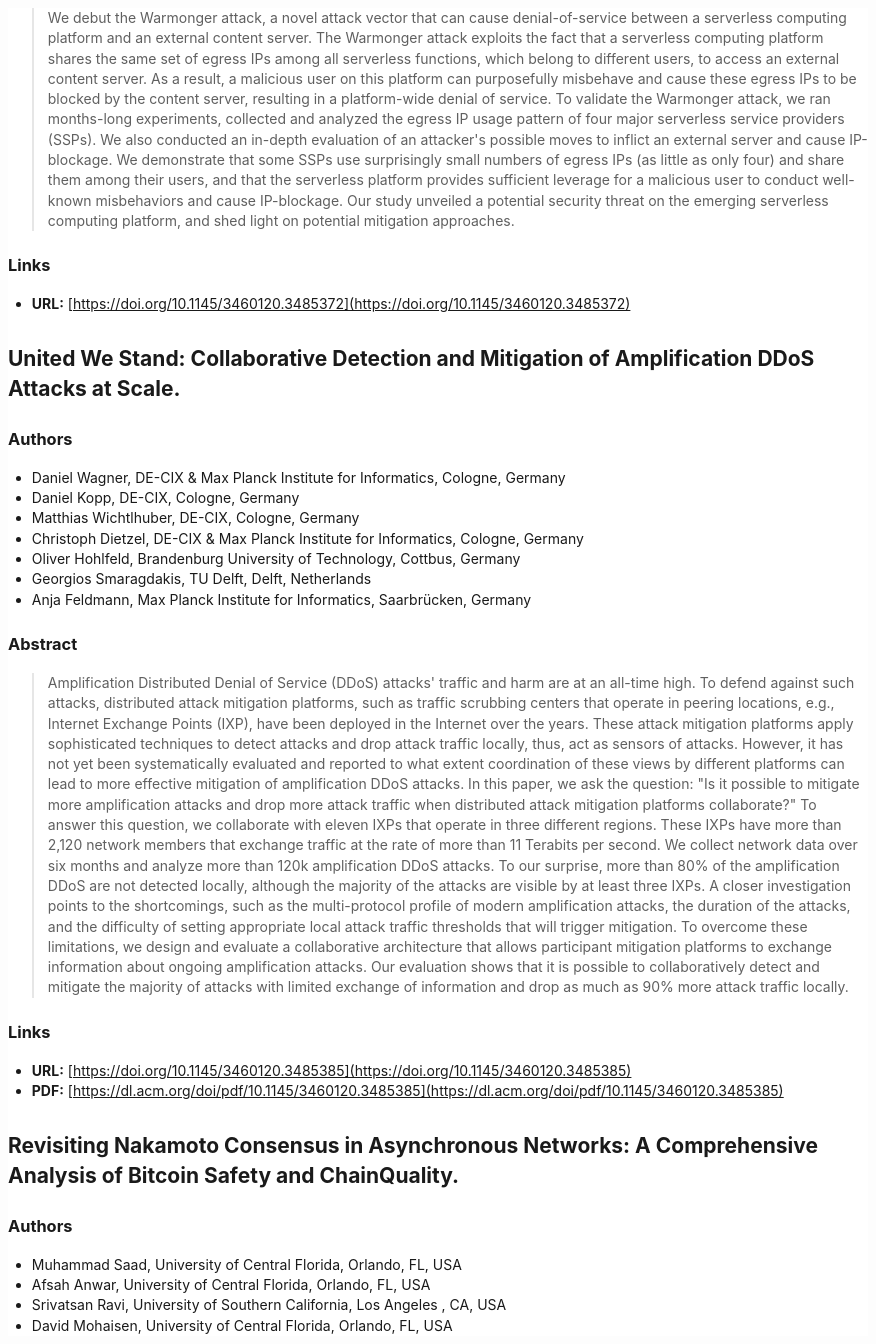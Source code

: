 > We debut the Warmonger attack, a novel attack vector that can cause denial-of-service between a serverless computing platform and an external content server. The Warmonger attack exploits the fact that a serverless computing platform shares the same set of egress IPs among all serverless functions, which belong to different users, to access an external content server. As a result, a malicious user on this platform can purposefully misbehave and cause these egress IPs to be blocked by the content server, resulting in a platform-wide denial of service. To validate the Warmonger attack, we ran months-long experiments, collected and analyzed the egress IP usage pattern of four major serverless service providers (SSPs). We also conducted an in-depth evaluation of an attacker's possible moves to inflict an external server and cause IP-blockage. We demonstrate that some SSPs use surprisingly small numbers of egress IPs (as little as only four) and share them among their users, and that the serverless platform provides sufficient leverage for a malicious user to conduct well-known misbehaviors and cause IP-blockage. Our study unveiled a potential security threat on the emerging serverless computing platform, and shed light on potential mitigation approaches.
### Links
- **URL:** [https://doi.org/10.1145/3460120.3485372](https://doi.org/10.1145/3460120.3485372)
## United We Stand: Collaborative Detection and Mitigation of Amplification DDoS Attacks at Scale.
### Authors
* Daniel Wagner, DE-CIX & Max Planck Institute for Informatics, Cologne, Germany
* Daniel Kopp, DE-CIX, Cologne, Germany
* Matthias Wichtlhuber, DE-CIX, Cologne, Germany
* Christoph Dietzel, DE-CIX & Max Planck Institute for Informatics, Cologne, Germany
* Oliver Hohlfeld, Brandenburg University of Technology, Cottbus, Germany
* Georgios Smaragdakis, TU Delft, Delft, Netherlands
* Anja Feldmann, Max Planck Institute for Informatics, Saarbrücken, Germany
### Abstract
> Amplification Distributed Denial of Service (DDoS) attacks' traffic and harm are at an all-time high. To defend against such attacks, distributed attack mitigation platforms, such as traffic scrubbing centers that operate in peering locations, e.g., Internet Exchange Points (IXP), have been deployed in the Internet over the years. These attack mitigation platforms apply sophisticated techniques to detect attacks and drop attack traffic locally, thus, act as sensors of attacks. However, it has not yet been systematically evaluated and reported to what extent coordination of these views by different platforms can lead to more effective mitigation of amplification DDoS attacks. In this paper, we ask the question: "Is it possible to mitigate more amplification attacks and drop more attack traffic when distributed attack mitigation platforms collaborate?" To answer this question, we collaborate with eleven IXPs that operate in three different regions. These IXPs have more than 2,120 network members that exchange traffic at the rate of more than 11 Terabits per second. We collect network data over six months and analyze more than 120k amplification DDoS attacks. To our surprise, more than 80% of the amplification DDoS are not detected locally, although the majority of the attacks are visible by at least three IXPs. A closer investigation points to the shortcomings, such as the multi-protocol profile of modern amplification attacks, the duration of the attacks, and the difficulty of setting appropriate local attack traffic thresholds that will trigger mitigation. To overcome these limitations, we design and evaluate a collaborative architecture that allows participant mitigation platforms to exchange information about ongoing amplification attacks. Our evaluation shows that it is possible to collaboratively detect and mitigate the majority of attacks with limited exchange of information and drop as much as 90% more attack traffic locally.
### Links
- **URL:** [https://doi.org/10.1145/3460120.3485385](https://doi.org/10.1145/3460120.3485385)
- **PDF:** [https://dl.acm.org/doi/pdf/10.1145/3460120.3485385](https://dl.acm.org/doi/pdf/10.1145/3460120.3485385)
## Revisiting Nakamoto Consensus in Asynchronous Networks: A Comprehensive Analysis of Bitcoin Safety and ChainQuality.
### Authors
* Muhammad Saad, University of Central Florida, Orlando, FL, USA
* Afsah Anwar, University of Central Florida, Orlando, FL, USA
* Srivatsan Ravi, University of Southern California, Los Angeles , CA, USA
* David Mohaisen, University of Central Florida, Orlando, FL, USA